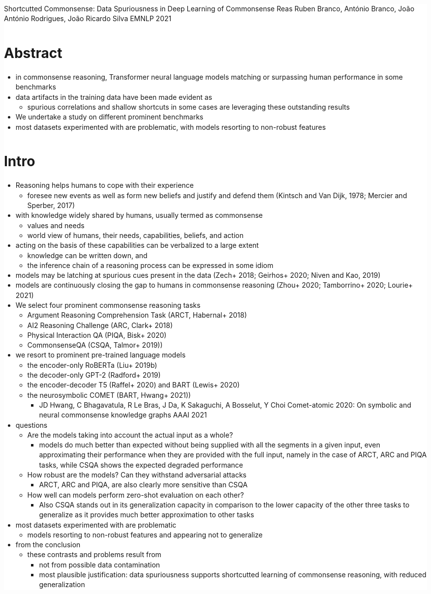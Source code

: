 Shortcutted Commonsense: Data Spuriousness in Deep Learning of Commonsense Reas
Ruben Branco, António Branco, João António Rodrigues, João Ricardo Silva
EMNLP 2021

# Abstract

* in commonsense reasoning, Transformer neural language models matching or
  surpassing human performance in some benchmarks
* data artifacts in the training data have been made evident as
  * spurious correlations and shallow shortcuts in some cases are
    leveraging these outstanding results
* We undertake a study on different prominent benchmarks
* most datasets experimented with are problematic, with models resorting to
  non-robust features

# Intro

* Reasoning helps humans to cope with their experience
  * foresee new events as well as form new beliefs and justify and defend them
    (Kintsch and Van Dijk, 1978; Mercier and Sperber, 2017)
* with knowledge widely shared by humans, usually termed as commonsense
  * values and needs
  * world view of humans, their needs, capabilities, beliefs, and action
* acting on the basis of these capabilities can be verbalized to a large extent
  * knowledge can be written down, and
  * the inference chain of a reasoning process can be expressed in some idiom
* models may be latching at spurious cues present in the data
  (Zech+ 2018; Geirhos+ 2020; Niven and Kao, 2019)
* models are continuously closing the gap to humans in commonsense reasoning
  (Zhou+ 2020; Tamborrino+ 2020; Lourie+ 2021)
* We select four prominent commonsense reasoning tasks
  * Argument Reasoning Comprehension Task (ARCT, Habernal+ 2018)
  * AI2 Reasoning Challenge (ARC, Clark+ 2018)
  * Physical Interaction QA (PIQA, Bisk+ 2020)
  * CommonsenseQA (CSQA, Talmor+ 2019))
* we resort to prominent pre-trained language models
  * the encoder-only RoBERTa (Liu+ 2019b)
  * the decoder-only GPT-2 (Radford+ 2019)
  * the encoder-decoder T5 (Raffel+ 2020) and BART (Lewis+ 2020)
  * the neurosymbolic COMET (BART, Hwang+ 2021))
    * JD Hwang, C Bhagavatula, R Le Bras, J Da, K Sakaguchi, A Bosselut, Y Choi
      Comet-atomic 2020: On symbolic and neural commonsense knowledge graphs
      AAAI 2021
* questions
  * Are the models taking into account the actual input as a whole?
    * models do much better than expected without being supplied with all the
      segments in a given input, even approximating their performance when
      they are provided with the full input, namely in the case of ARCT, ARC
      and PIQA tasks, while CSQA shows the expected degraded performance
  * How robust are the models? Can they withstand adversarial attacks
    * ARCT, ARC and PIQA, are also clearly more sensitive than CSQA
  * How well can models perform zero-shot evaluation on each other?
    * Also CSQA stands out in its generalization capacity
      in comparison to the lower capacity of the other three tasks to
      generalize as it provides much better approximation to other tasks
* most datasets experimented with are problematic
  * models resorting to non-robust features and appearing not to generalize
* from the conclusion
  * these contrasts and problems result from
    * not from possible data contamination
    * most plausible justification: data spuriousness supports shortcutted
      learning of commonsense reasoning, with reduced generalization
